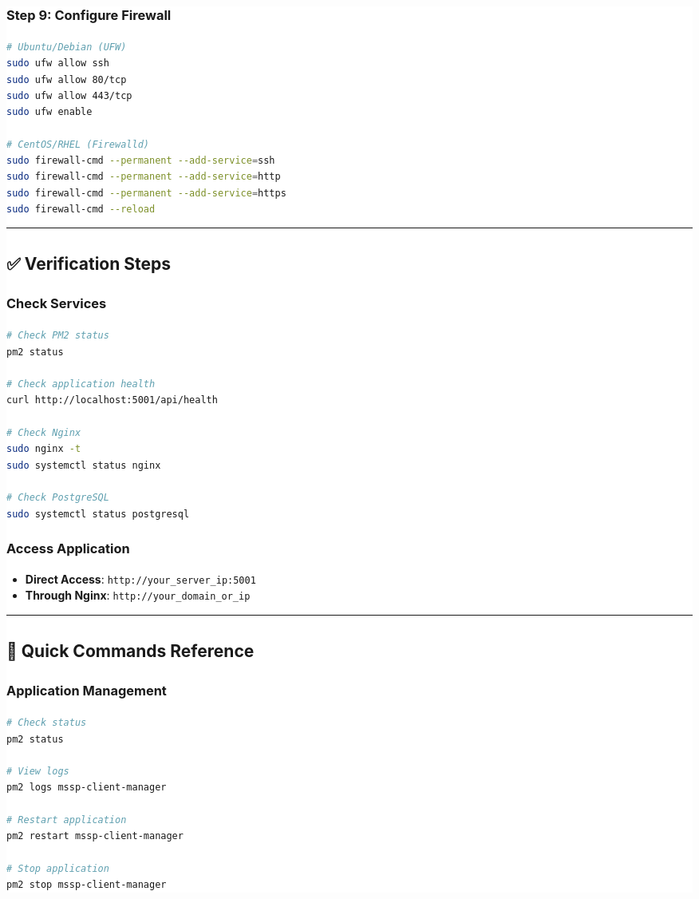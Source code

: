 ### Step 9: Configure Firewall
```bash
# Ubuntu/Debian (UFW)
sudo ufw allow ssh
sudo ufw allow 80/tcp
sudo ufw allow 443/tcp
sudo ufw enable

# CentOS/RHEL (Firewalld)
sudo firewall-cmd --permanent --add-service=ssh
sudo firewall-cmd --permanent --add-service=http
sudo firewall-cmd --permanent --add-service=https
sudo firewall-cmd --reload
```

---

## ✅ Verification Steps

### Check Services
```bash
# Check PM2 status
pm2 status

# Check application health
curl http://localhost:5001/api/health

# Check Nginx
sudo nginx -t
sudo systemctl status nginx

# Check PostgreSQL
sudo systemctl status postgresql
```

### Access Application
- **Direct Access**: `http://your_server_ip:5001`
- **Through Nginx**: `http://your_domain_or_ip`

---

## 🔧 Quick Commands Reference

### Application Management
```bash
# Check status
pm2 status

# View logs
pm2 logs mssp-client-manager

# Restart application
pm2 restart mssp-client-manager

# Stop application
pm2 stop mssp-client-manager
```

